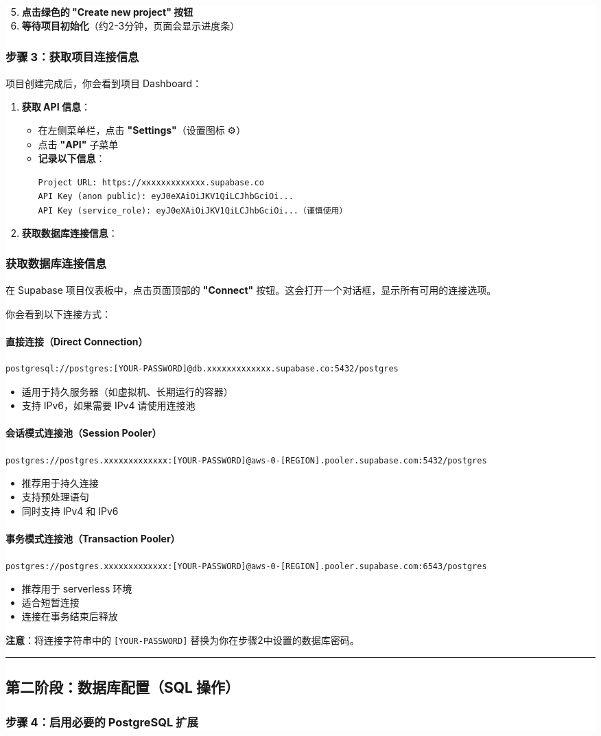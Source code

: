 5. **点击绿色的 "Create new project" 按钮**
6. **等待项目初始化**（约2-3分钟，页面会显示进度条）

### 步骤 3：获取项目连接信息

项目创建完成后，你会看到项目 Dashboard：

1. **获取 API 信息**：
   - 在左侧菜单栏，点击 **"Settings"**（设置图标 ⚙️）
   - 点击 **"API"** 子菜单
   - **记录以下信息**：
     ```
     Project URL: https://xxxxxxxxxxxxx.supabase.co
     API Key (anon public): eyJ0eXAiOiJKV1QiLCJhbGciOi...
     API Key (service_role): eyJ0eXAiOiJKV1QiLCJhbGciOi...（谨慎使用）
     ```

2. **获取数据库连接信息**：

### 获取数据库连接信息

在 Supabase 项目仪表板中，点击页面顶部的 **"Connect"** 按钮。这会打开一个对话框，显示所有可用的连接选项。

你会看到以下连接方式：

#### 直接连接（Direct Connection）
```
postgresql://postgres:[YOUR-PASSWORD]@db.xxxxxxxxxxxxx.supabase.co:5432/postgres
```
- 适用于持久服务器（如虚拟机、长期运行的容器）
- 支持 IPv6，如果需要 IPv4 请使用连接池

#### 会话模式连接池（Session Pooler）
```
postgres://postgres.xxxxxxxxxxxxx:[YOUR-PASSWORD]@aws-0-[REGION].pooler.supabase.com:5432/postgres
```
- 推荐用于持久连接
- 支持预处理语句
- 同时支持 IPv4 和 IPv6

#### 事务模式连接池（Transaction Pooler）
```
postgres://postgres.xxxxxxxxxxxxx:[YOUR-PASSWORD]@aws-0-[REGION].pooler.supabase.com:6543/postgres
```
- 推荐用于 serverless 环境
- 适合短暂连接
- 连接在事务结束后释放

**注意**：将连接字符串中的 `[YOUR-PASSWORD]` 替换为你在步骤2中设置的数据库密码。

---

## 第二阶段：数据库配置（SQL 操作）

### 步骤 4：启用必要的 PostgreSQL 扩展
